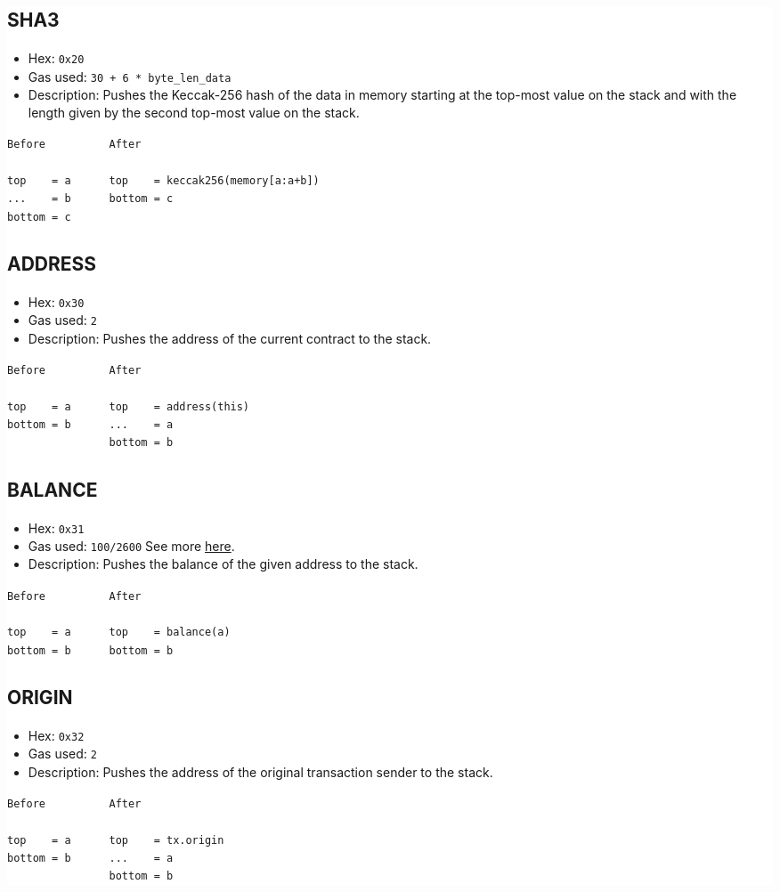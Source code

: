 ## SHA3

-   Hex: `0x20`
-   Gas used: `30 + 6 * byte_len_data`
-   Description: Pushes the Keccak-256 hash of the data in memory starting at the top-most value on the stack and with the length given by the second top-most value on the stack.

```
Before          After

top    = a      top    = keccak256(memory[a:a+b])
...    = b      bottom = c
bottom = c
```

## ADDRESS

-   Hex: `0x30`
-   Gas used: `2`
-   Description: Pushes the address of the current contract to the stack.

```
Before          After

top    = a      top    = address(this)
bottom = b      ...    = a
                bottom = b
```

## BALANCE

-   Hex: `0x31`
-   Gas used: `100/2600` See more [here](https://github.com/wolflo/evm-opcodes/blob/main/gas.md#a5-balance-extcodesize-extcodehash).
-   Description: Pushes the balance of the given address to the stack.

```
Before          After

top    = a      top    = balance(a)
bottom = b      bottom = b
```

## ORIGIN

-   Hex: `0x32`
-   Gas used: `2`
-   Description: Pushes the address of the original transaction sender to the stack.

```
Before          After

top    = a      top    = tx.origin
bottom = b      ...    = a
                bottom = b
```
